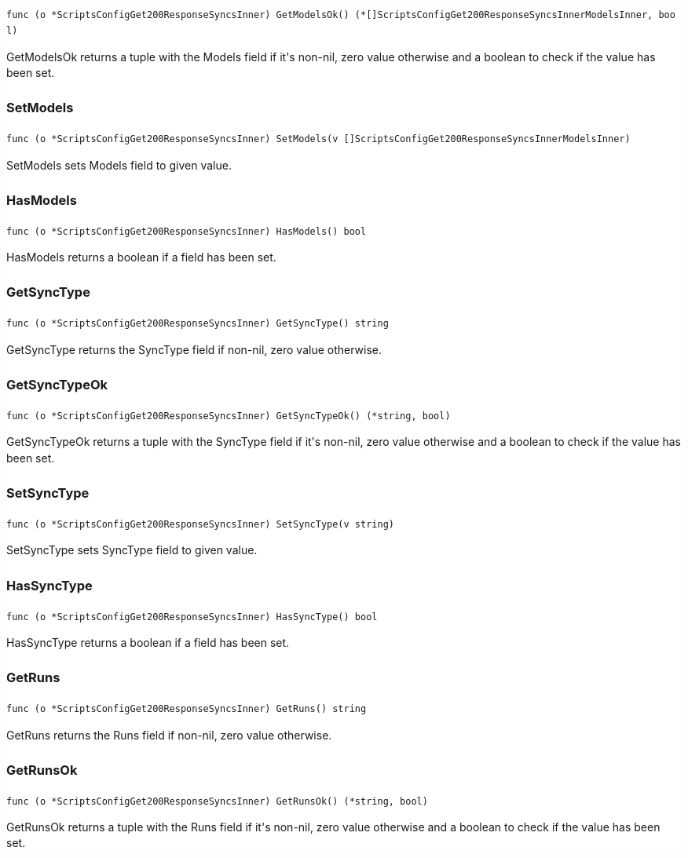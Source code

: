 `func (o *ScriptsConfigGet200ResponseSyncsInner) GetModelsOk() (*[]ScriptsConfigGet200ResponseSyncsInnerModelsInner, bool)`

GetModelsOk returns a tuple with the Models field if it's non-nil, zero value otherwise
and a boolean to check if the value has been set.

### SetModels

`func (o *ScriptsConfigGet200ResponseSyncsInner) SetModels(v []ScriptsConfigGet200ResponseSyncsInnerModelsInner)`

SetModels sets Models field to given value.

### HasModels

`func (o *ScriptsConfigGet200ResponseSyncsInner) HasModels() bool`

HasModels returns a boolean if a field has been set.

### GetSyncType

`func (o *ScriptsConfigGet200ResponseSyncsInner) GetSyncType() string`

GetSyncType returns the SyncType field if non-nil, zero value otherwise.

### GetSyncTypeOk

`func (o *ScriptsConfigGet200ResponseSyncsInner) GetSyncTypeOk() (*string, bool)`

GetSyncTypeOk returns a tuple with the SyncType field if it's non-nil, zero value otherwise
and a boolean to check if the value has been set.

### SetSyncType

`func (o *ScriptsConfigGet200ResponseSyncsInner) SetSyncType(v string)`

SetSyncType sets SyncType field to given value.

### HasSyncType

`func (o *ScriptsConfigGet200ResponseSyncsInner) HasSyncType() bool`

HasSyncType returns a boolean if a field has been set.

### GetRuns

`func (o *ScriptsConfigGet200ResponseSyncsInner) GetRuns() string`

GetRuns returns the Runs field if non-nil, zero value otherwise.

### GetRunsOk

`func (o *ScriptsConfigGet200ResponseSyncsInner) GetRunsOk() (*string, bool)`

GetRunsOk returns a tuple with the Runs field if it's non-nil, zero value otherwise
and a boolean to check if the value has been set.
